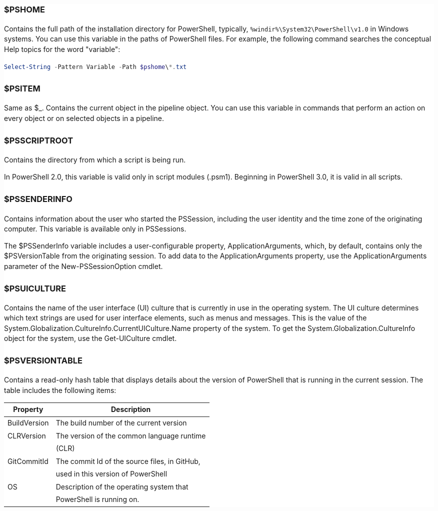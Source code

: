 ### $PSHOME

Contains the full path of the installation directory for PowerShell,
typically, `%windir%\System32\PowerShell\v1.0` in Windows systems. You can
use this variable in the paths of PowerShell files. For example, the
following command searches the conceptual Help topics for the word
"variable":

```powershell
Select-String -Pattern Variable -Path $pshome\*.txt
```

### $PSITEM

Same as $_. Contains the current object in the pipeline object. You can use
this variable in commands that perform an action on every object or on
selected objects in a pipeline.

### $PSSCRIPTROOT

Contains the directory from which a script is being run.

In PowerShell 2.0, this variable is valid only in script modules (.psm1).
Beginning in PowerShell 3.0, it is valid in all scripts.

### $PSSENDERINFO

Contains information about the user who started the PSSession, including
the user identity and the time zone of the originating computer. This
variable is available only in PSSessions.

The $PSSenderInfo variable includes a user-configurable property,
ApplicationArguments, which, by default, contains only the $PSVersionTable
from the originating session. To add data to the ApplicationArguments
property, use the ApplicationArguments parameter of the New-PSSessionOption
cmdlet.

### $PSUICULTURE

Contains the name of the user interface (UI) culture that is currently in
use in the operating system. The UI culture determines which text strings
are used for user interface elements, such as menus and messages. This is
the value of the System.Globalization.CultureInfo.CurrentUICulture.Name
property of the system. To get the System.Globalization.CultureInfo object
for the system, use the Get-UICulture cmdlet.

### $PSVERSIONTABLE

Contains a read-only hash table that displays details about the version of
PowerShell that is running in the current session. The table includes the
following items:

| Property                  | Description                                   |
| ------------------------- | --------------------------------------------- |
| BuildVersion              | The build number of the current version       |
| CLRVersion                | The version of the common language runtime    |
|                           | (CLR)                                         |
| GitCommitId               | The commit Id of the source files, in GitHub, |
|                           | used in this version of PowerShell            |
| OS                        | Description of the operating system that      |
|                           | PowerShell is running on.                     |